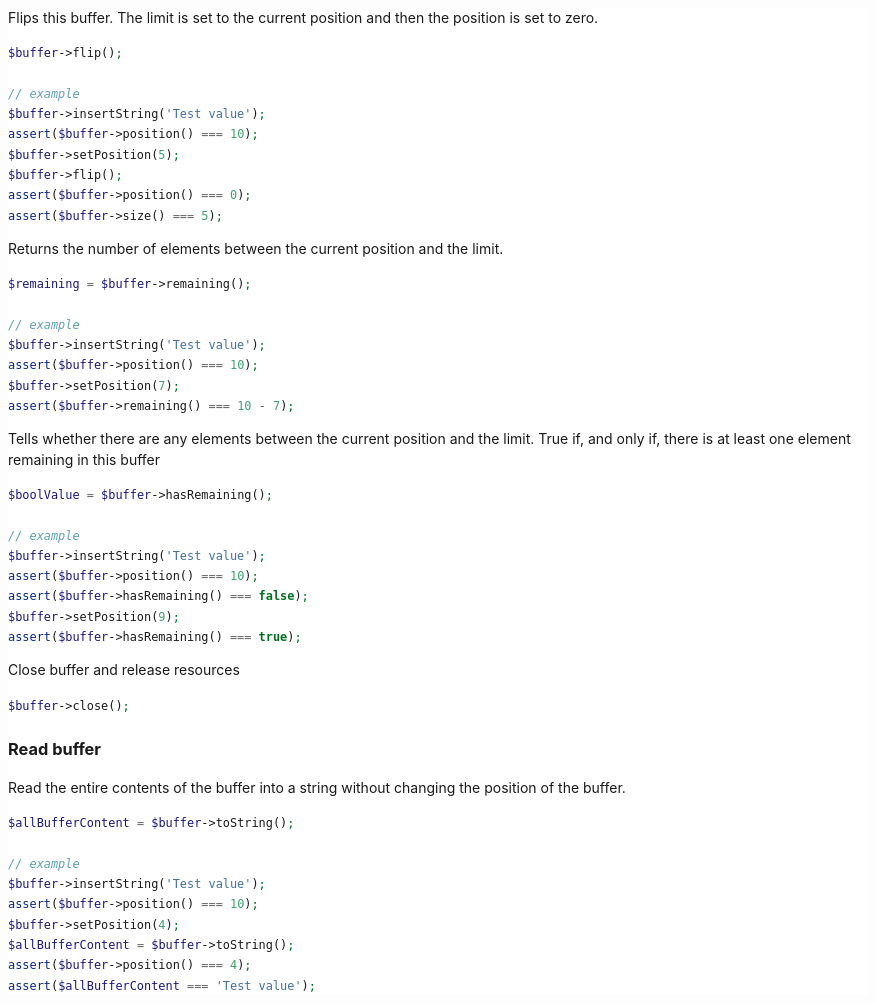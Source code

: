 Flips this buffer. The limit is set to the current position and then the position is set to zero.
```php
$buffer->flip();

// example
$buffer->insertString('Test value');
assert($buffer->position() === 10);
$buffer->setPosition(5);
$buffer->flip();
assert($buffer->position() === 0);
assert($buffer->size() === 5);
```

Returns the number of elements between the current position and the limit.
```php
$remaining = $buffer->remaining();

// example
$buffer->insertString('Test value');
assert($buffer->position() === 10);
$buffer->setPosition(7);
assert($buffer->remaining() === 10 - 7);
```

Tells whether there are any elements between the current position and the limit. True if, and only if, there is at least one element remaining in this buffer
```php
$boolValue = $buffer->hasRemaining();

// example
$buffer->insertString('Test value');
assert($buffer->position() === 10);
assert($buffer->hasRemaining() === false);
$buffer->setPosition(9);
assert($buffer->hasRemaining() === true);
```

Close buffer and release resources
```php
$buffer->close();
```

### Read buffer

Read the entire contents of the buffer into a string without changing the position of the buffer.
```php
$allBufferContent = $buffer->toString();

// example
$buffer->insertString('Test value');
assert($buffer->position() === 10);
$buffer->setPosition(4);
$allBufferContent = $buffer->toString();
assert($buffer->position() === 4);
assert($allBufferContent === 'Test value');
```
